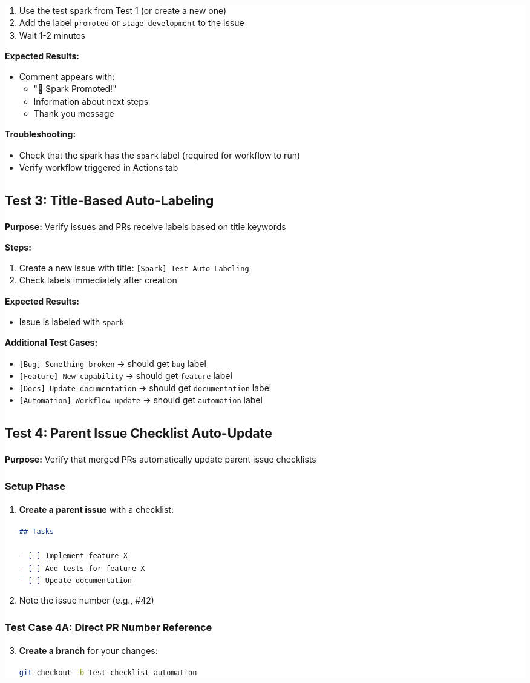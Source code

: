 1. Use the test spark from Test 1 (or create a new one)
2. Add the label `promoted` or `stage-development` to the issue
3. Wait 1-2 minutes

**Expected Results:**
- Comment appears with:
  - "🚀 Spark Promoted!"
  - Information about next steps
  - Thank you message

**Troubleshooting:**
- Check that the spark has the `spark` label (required for workflow to run)
- Verify workflow triggered in Actions tab

## Test 3: Title-Based Auto-Labeling

**Purpose:** Verify issues and PRs receive labels based on title keywords

**Steps:**

1. Create a new issue with title: `[Spark] Test Auto Labeling`
2. Check labels immediately after creation

**Expected Results:**
- Issue is labeled with `spark`

**Additional Test Cases:**
- `[Bug] Something broken` → should get `bug` label
- `[Feature] New capability` → should get `feature` label
- `[Docs] Update documentation` → should get `documentation` label
- `[Automation] Workflow update` → should get `automation` label

## Test 4: Parent Issue Checklist Auto-Update

**Purpose:** Verify that merged PRs automatically update parent issue checklists

### Setup Phase

1. **Create a parent issue** with a checklist:
   ```markdown
   ## Tasks
   
   - [ ] Implement feature X
   - [ ] Add tests for feature X
   - [ ] Update documentation
   ```
   
2. Note the issue number (e.g., #42)

### Test Case 4A: Direct PR Number Reference

3. **Create a branch** for your changes:
   ```bash
   git checkout -b test-checklist-automation
   ```
